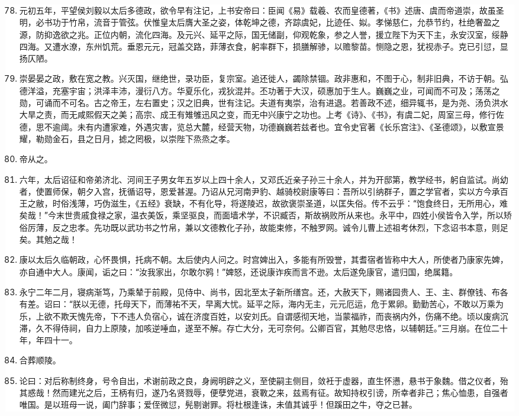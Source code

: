 78. <span id="卷十上_皇后纪第十上-78"></span>
元初五年，平望侯刘毅以太后多德政，欲令早有注记，上书安帝曰：臣闻《易》载羲、农而皇德著，《书》述唐、虞而帝道崇，故虽圣明，必书功于竹帛，流音于管弦。伏惟皇太后膺大圣之姿，体乾坤之德，齐踪虞妃，比迹任、姒。孝悌慈仁，允恭节约，杜绝奢盈之源，防抑逸欲之兆。正位内朝，流化四海。及元兴、延平之际，国无储副，仰观乾象，参之人誉，援立陛下为天下主，永安汉室，绥静四海。又遭水潦，东州饥荒。垂恩元元，冠盖交路，菲薄衣食，躬率群下，损膳解骖，以赡黎苗。恻隐之恩，犹视赤子。克已引愆，显扬仄陋。

79. <span id="卷十上_皇后纪第十上-79"></span>
崇晏晏之政，敷在宽之教。兴灭国，继绝世，录功臣，复宗室。追还徙人，蠲除禁锢。政非惠和，不图于心，制非旧典，不访于朝。弘德洋溢，充塞宇宙；洪泽丰沛，漫衍八方。华夏乐化，戎狄混并。丕功著于大汉，硕惠加于生人。巍巍之业，可闻而不可及；荡荡之勋，可诵而不可名。古之帝王，左右置史；汉之旧典，世有注记。夫道有夷崇，治有进退。若善政不述，细异辄书，是为尧、汤负洪水大旱之责，而无咸熙假天之美；高宗、成王有雉雊迅风之变，而无中兴康宁之功也。上考《诗》、《书》，有虞二妃，周室三母，修行佐德，思不逾阈。未有内遭家难，外遇灾害，览总大麓，经营天物，功德巍巍若兹者也。宜令史官著《长乐宫注》、《圣德颂》，以敷宣景耀，勒勋金石，县之日月，摅之罔极，以崇陛下烝烝之孝。

80. <span id="卷十上_皇后纪第十上-80"></span>
帝从之。

81. <span id="卷十上_皇后纪第十上-81"></span>
六年，太后诏征和帝弟济北、河间王子男女年五岁以上四十余人，又邓氏近亲子孙三十余人，并为开邸第，教学经书，躬自监试。尚幼者，使置师保，朝夕入宫，抚循诏导，恩爱甚渥。乃诏从兄河南尹豹、越骑校尉康等曰：吾所以引纳群子，置之学官者，实以方今承百王之敝，时俗浅薄，巧伪滋生，《五经》衰缺，不有化导，将遂陵迟，故欲褒崇圣道，以匡失俗。传不云乎：“饱食终日，无所用心，难矣哉！”今末世贵戚食禄之家，温衣美饭，乘坚驱良，而面墙术学，不识臧否，斯故祸败所从来也。永平中，四姓小侯皆令入学，所以矫俗厉薄，反之忠孝。先功既以武功书之竹帛，兼以文德教化子孙，故能束修，不触罗网。诚令儿曹上述祖考休烈，下念诏书本意，则足矣。其勉之哉！

82. <span id="卷十上_皇后纪第十上-82"></span>
康以太后久临朝政，心怀畏惧，托病不朝。太后使内人问之。时宫婢出入，多能有所毁誉，其耆宿者皆称中大人，所使者乃康家先婢，亦自通中大人。康闻，诟之曰：“汝我家出，尔敢尔鸦！”婢怒，还说康诈疾而言不逊。太后遂免康官，遣归国，绝属籍。

83. <span id="卷十上_皇后纪第十上-83"></span>
永宁二年二月，寝病渐笃，乃乘辇于前殿，见侍中、尚书，因北至太子新所缮宫。还，大赦天下，赐诸园贵人、王、主、群僚钱、布各有差。诏曰：“朕以无德，托母天下，而薄祐不天，早离大忧。延平之际，海内无主，元元厄运，危于累卵。勤勤苦心，不敢以万乘为乐，上欲不欺天愧先帝，下不违人负宿心，诚在济度百姓，以安刘氏。自谓感彻天地，当蒙福祚，而丧祸内外，伤痛不绝。顷以废病沉滞，久不得侍祠，自力上原陵，加咳逆唾血，遂至不解。存亡大分，无可奈何。公卿百官，其勉尽忠恪，以辅朝廷。”三月崩。在位二十年，年四十一。

84. <span id="卷十上_皇后纪第十上-84"></span>
合葬顺陵。

85. <span id="卷十上_皇后纪第十上-85"></span>
论曰：对后称制终身，号令自出，术谢前政之良，身阙明辟之义，至使嗣主侧目，敛衽于虚器，直生怀懑，悬书于象魏。借之仪者，殆其惑哉！然而建光之后，王柄有归，遂乃名贤戮辱，便孽党进，衰斁之来，兹焉有征。故知持权引谤，所幸者非己；焦心恤患，自强者唯国。是以班母一说，阖门辞事；爱侄微愆，髡剔谢罪。将杜根逢诛，未值其诚乎！但蹊田之牛，夺之已甚。
